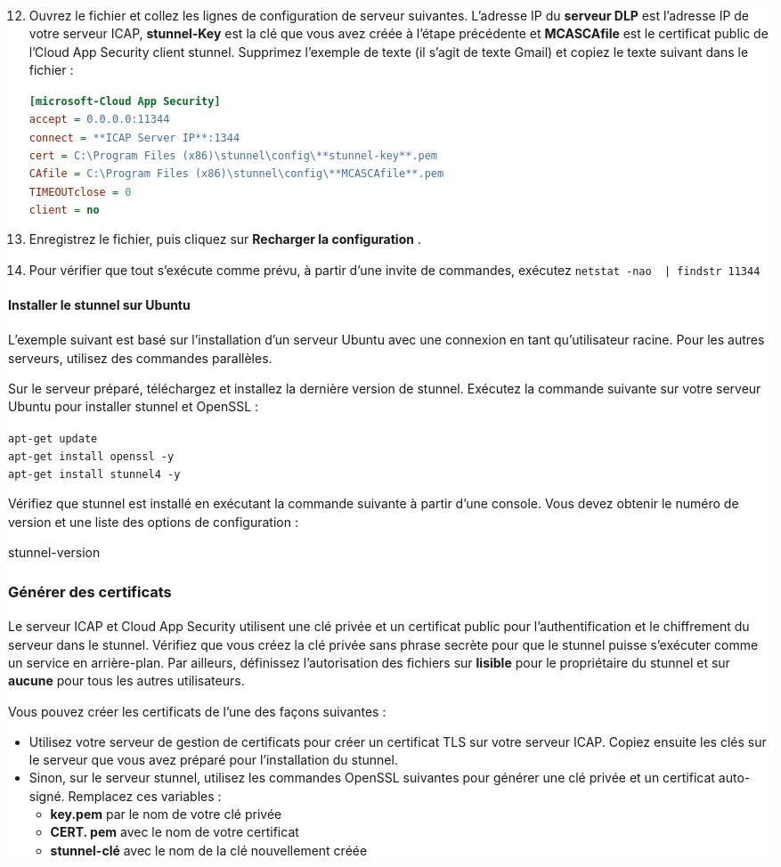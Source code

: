 12. Ouvrez le fichier et collez les lignes de configuration de serveur suivantes. L’adresse IP du **serveur DLP** est l’adresse IP de votre serveur ICAP, **stunnel-Key** est la clé que vous avez créée à l’étape précédente et **MCASCAfile** est le certificat public de l’Cloud App Security client stunnel. Supprimez l’exemple de texte (il s’agit de texte Gmail) et copiez le texte suivant dans le fichier :

    ```ini
    [microsoft-Cloud App Security]
    accept = 0.0.0.0:11344
    connect = **ICAP Server IP**:1344
    cert = C:\Program Files (x86)\stunnel\config\**stunnel-key**.pem
    CAfile = C:\Program Files (x86)\stunnel\config\**MCASCAfile**.pem
    TIMEOUTclose = 0
    client = no
    ```

13. Enregistrez le fichier, puis cliquez sur **Recharger la configuration** .

14. Pour vérifier que tout s’exécute comme prévu, à partir d’une invite de commandes, exécutez `netstat -nao  | findstr 11344`

#### <a name="install-stunnel-on-ubuntu"></a>Installer le stunnel sur Ubuntu

L’exemple suivant est basé sur l’installation d’un serveur Ubuntu avec une connexion en tant qu’utilisateur racine. Pour les autres serveurs, utilisez des commandes parallèles.

Sur le serveur préparé, téléchargez et installez la dernière version de stunnel. Exécutez la commande suivante sur votre serveur Ubuntu pour installer stunnel et OpenSSL :

```console
apt-get update
apt-get install openssl -y
apt-get install stunnel4 -y
```

Vérifiez que stunnel est installé en exécutant la commande suivante à partir d’une console. Vous devez obtenir le numéro de version et une liste des options de configuration :

stunnel-version

### <a name="generate-certificates"></a>Générer des certificats

Le serveur ICAP et Cloud App Security utilisent une clé privée et un certificat public pour l’authentification et le chiffrement du serveur dans le stunnel.
Vérifiez que vous créez la clé privée sans phrase secrète pour que le stunnel puisse s’exécuter comme un service en arrière-plan. Par ailleurs, définissez l’autorisation des fichiers sur **lisible** pour le propriétaire du stunnel et sur **aucune** pour tous les autres utilisateurs.

Vous pouvez créer les certificats de l’une des façons suivantes :

- Utilisez votre serveur de gestion de certificats pour créer un certificat TLS sur votre serveur ICAP. Copiez ensuite les clés sur le serveur que vous avez préparé pour l’installation du stunnel.
- Sinon, sur le serveur stunnel, utilisez les commandes OpenSSL suivantes pour générer une clé privée et un certificat auto-signé.
Remplacez ces variables :
  - **key.pem** par le nom de votre clé privée
  - **CERT. pem** avec le nom de votre certificat
  - **stunnel-clé** avec le nom de la clé nouvellement créée
